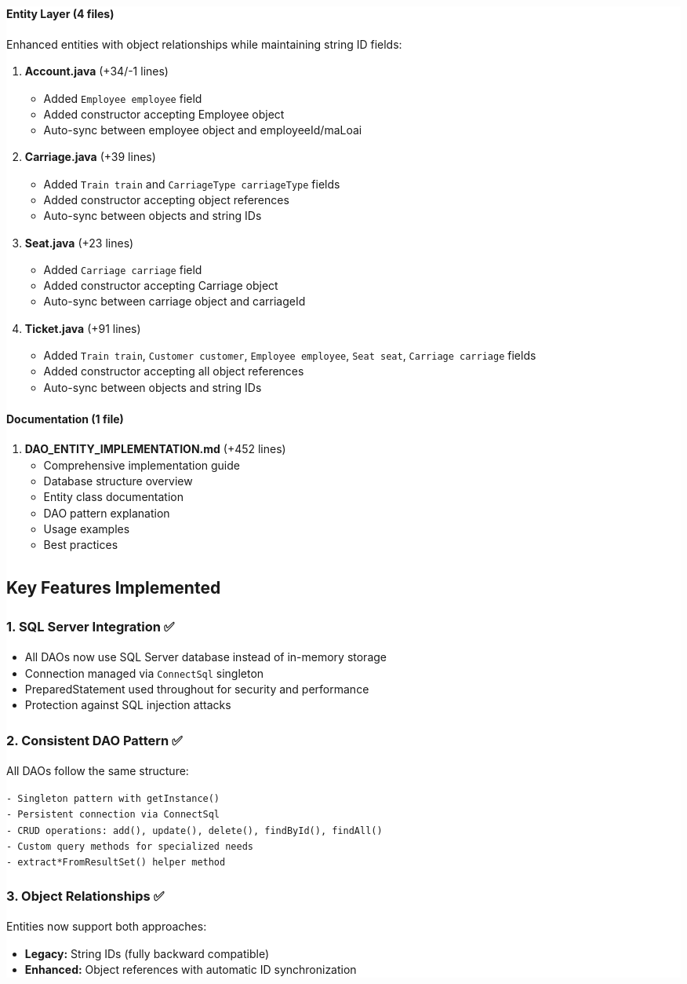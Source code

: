 #### Entity Layer (4 files)
Enhanced entities with object relationships while maintaining string ID fields:

1. **Account.java** (+34/-1 lines)
   - Added `Employee employee` field
   - Added constructor accepting Employee object
   - Auto-sync between employee object and employeeId/maLoai

2. **Carriage.java** (+39 lines)
   - Added `Train train` and `CarriageType carriageType` fields
   - Added constructor accepting object references
   - Auto-sync between objects and string IDs

3. **Seat.java** (+23 lines)
   - Added `Carriage carriage` field
   - Added constructor accepting Carriage object
   - Auto-sync between carriage object and carriageId

4. **Ticket.java** (+91 lines)
   - Added `Train train`, `Customer customer`, `Employee employee`, `Seat seat`, `Carriage carriage` fields
   - Added constructor accepting all object references
   - Auto-sync between objects and string IDs

#### Documentation (1 file)
1. **DAO_ENTITY_IMPLEMENTATION.md** (+452 lines)
   - Comprehensive implementation guide
   - Database structure overview
   - Entity class documentation
   - DAO pattern explanation
   - Usage examples
   - Best practices

## Key Features Implemented

### 1. SQL Server Integration ✅
- All DAOs now use SQL Server database instead of in-memory storage
- Connection managed via `ConnectSql` singleton
- PreparedStatement used throughout for security and performance
- Protection against SQL injection attacks

### 2. Consistent DAO Pattern ✅
All DAOs follow the same structure:
```
- Singleton pattern with getInstance()
- Persistent connection via ConnectSql
- CRUD operations: add(), update(), delete(), findById(), findAll()
- Custom query methods for specialized needs
- extract*FromResultSet() helper method
```

### 3. Object Relationships ✅
Entities now support both approaches:
- **Legacy:** String IDs (fully backward compatible)
- **Enhanced:** Object references with automatic ID synchronization
